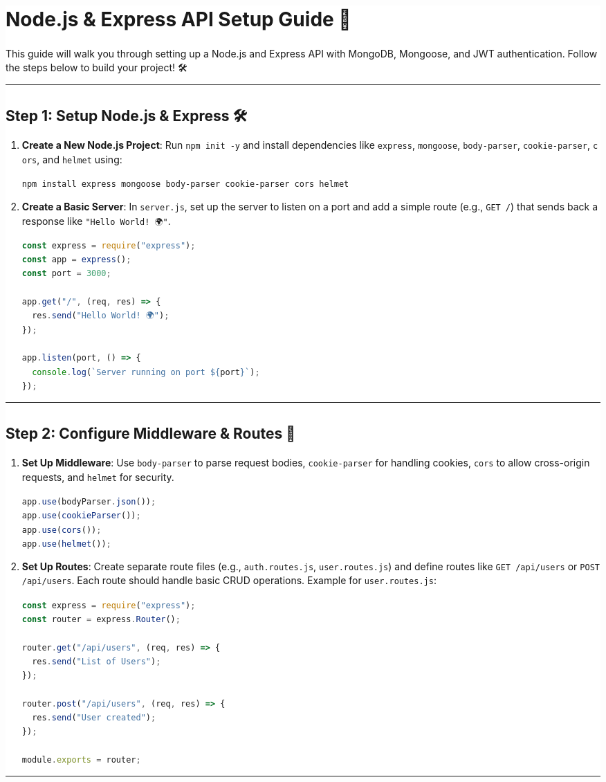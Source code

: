 # Node.js & Express API Setup Guide 🚀

This guide will walk you through setting up a Node.js and Express API with MongoDB, Mongoose, and JWT authentication. Follow the steps below to build your project! 🛠️

---

## Step 1: Setup Node.js & Express 🛠️

1. **Create a New Node.js Project**: Run `npm init -y` and install dependencies like `express`, `mongoose`, `body-parser`, `cookie-parser`, `cors`, and `helmet` using:
   ```bash
   npm install express mongoose body-parser cookie-parser cors helmet
   ```
2. **Create a Basic Server**: In `server.js`, set up the server to listen on a port and add a simple route (e.g., `GET /`) that sends back a response like `"Hello World! 🌍"`.

   ```javascript
   const express = require("express");
   const app = express();
   const port = 3000;

   app.get("/", (req, res) => {
     res.send("Hello World! 🌍");
   });

   app.listen(port, () => {
     console.log(`Server running on port ${port}`);
   });
   ```

---

## Step 2: Configure Middleware & Routes 🔧

1. **Set Up Middleware**: Use `body-parser` to parse request bodies, `cookie-parser` for handling cookies, `cors` to allow cross-origin requests, and `helmet` for security.
   ```javascript
   app.use(bodyParser.json());
   app.use(cookieParser());
   app.use(cors());
   app.use(helmet());
   ```
2. **Set Up Routes**: Create separate route files (e.g., `auth.routes.js`, `user.routes.js`) and define routes like `GET /api/users` or `POST /api/users`. Each route should handle basic CRUD operations.
   Example for `user.routes.js`:

   ```javascript
   const express = require("express");
   const router = express.Router();

   router.get("/api/users", (req, res) => {
     res.send("List of Users");
   });

   router.post("/api/users", (req, res) => {
     res.send("User created");
   });

   module.exports = router;
   ```

---